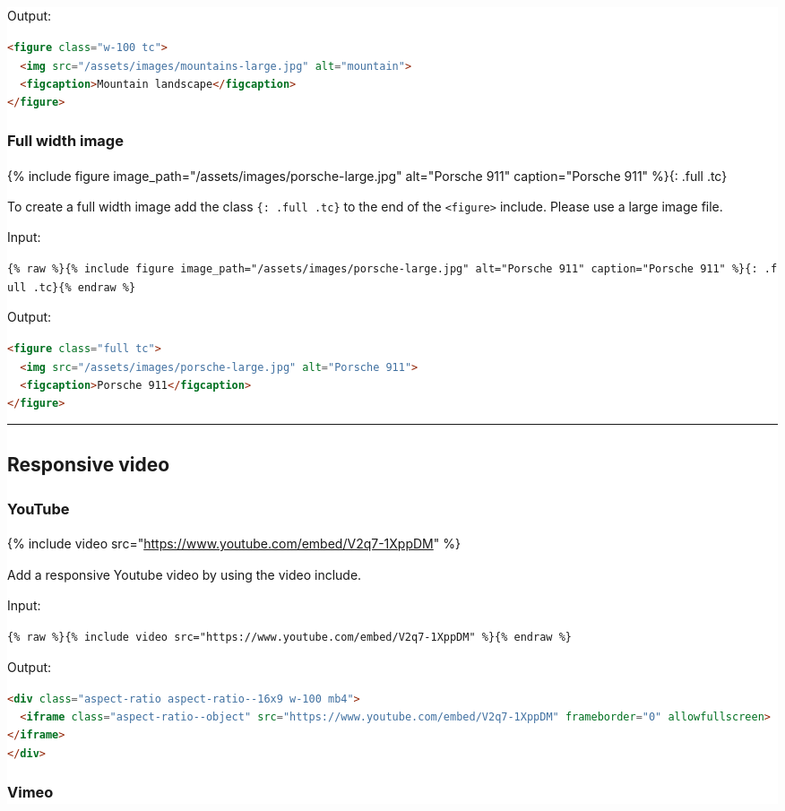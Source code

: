 Output:

```html
<figure class="w-100 tc">
  <img src="/assets/images/mountains-large.jpg" alt="mountain">
  <figcaption>Mountain landscape</figcaption>
</figure>
```


<h3 id="image-full-width">Full width image</h3>

{% include figure image_path="/assets/images/porsche-large.jpg" alt="Porsche 911" caption="Porsche 911" %}{: .full .tc}

To create a full width image add the class `{: .full .tc}` to the end of the `<figure>` include. Please use a large image file.

Input:

```liquid
{% raw %}{% include figure image_path="/assets/images/porsche-large.jpg" alt="Porsche 911" caption="Porsche 911" %}{: .full .tc}{% endraw %}
```

Output:

```html
<figure class="full tc">
  <img src="/assets/images/porsche-large.jpg" alt="Porsche 911">
  <figcaption>Porsche 911</figcaption>
</figure>
```

***


<h2 id="responsive-video">Responsive video</h2>

### YouTube

{% include video src="https://www.youtube.com/embed/V2q7-1XppDM" %}

Add a responsive Youtube video by using the video include.

Input:

```liquid
{% raw %}{% include video src="https://www.youtube.com/embed/V2q7-1XppDM" %}{% endraw %}
```

Output:

```html
<div class="aspect-ratio aspect-ratio--16x9 w-100 mb4">
  <iframe class="aspect-ratio--object" src="https://www.youtube.com/embed/V2q7-1XppDM" frameborder="0" allowfullscreen></iframe>
</div>
```

### Vimeo
